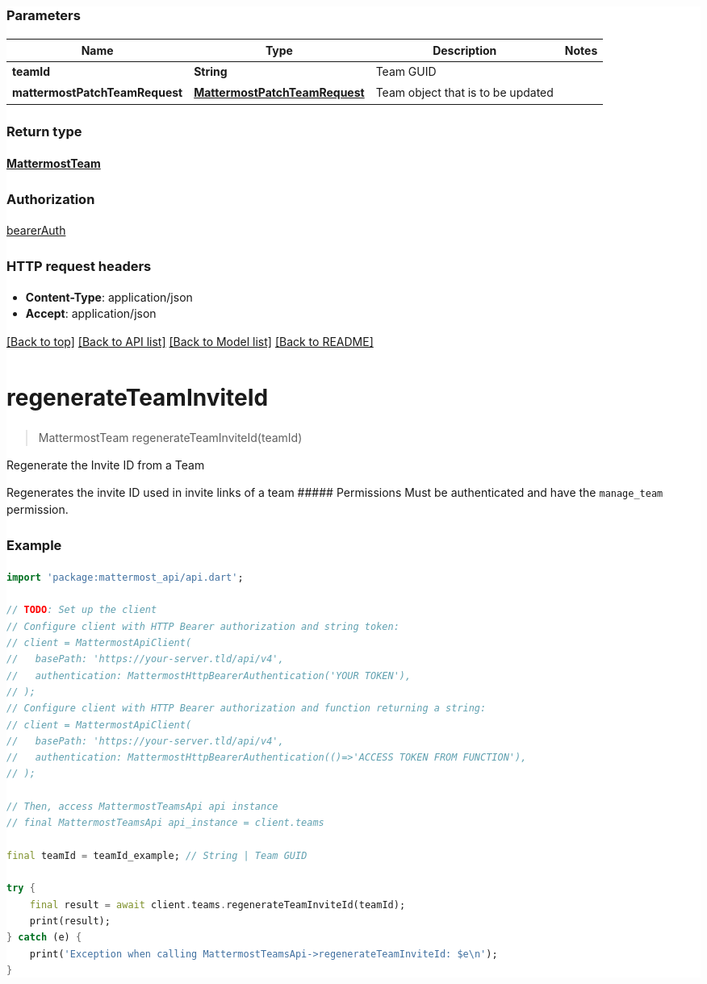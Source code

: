 ### Parameters

Name | Type | Description  | Notes
------------- | ------------- | ------------- | -------------
 **teamId** | **String**| Team GUID | 
 **mattermostPatchTeamRequest** | [**MattermostPatchTeamRequest**](MattermostPatchTeamRequest.md)| Team object that is to be updated | 

### Return type

[**MattermostTeam**](MattermostTeam.md)

### Authorization

[bearerAuth](../GENERATED_README.md#bearerAuth)

### HTTP request headers

 - **Content-Type**: application/json
 - **Accept**: application/json

[[Back to top]](#) [[Back to API list]](../GENERATED_README.md#documentation-for-api-endpoints) [[Back to Model list]](../GENERATED_README.md#documentation-for-models) [[Back to README]](../GENERATED_README.md)

# **regenerateTeamInviteId**
> MattermostTeam regenerateTeamInviteId(teamId)

Regenerate the Invite ID from a Team

Regenerates the invite ID used in invite links of a team ##### Permissions Must be authenticated and have the `manage_team` permission. 

### Example
```dart
import 'package:mattermost_api/api.dart';

// TODO: Set up the client
// Configure client with HTTP Bearer authorization and string token:
// client = MattermostApiClient(
//   basePath: 'https://your-server.tld/api/v4',
//   authentication: MattermostHttpBearerAuthentication('YOUR TOKEN'),
// );
// Configure client with HTTP Bearer authorization and function returning a string:
// client = MattermostApiClient(
//   basePath: 'https://your-server.tld/api/v4',
//   authentication: MattermostHttpBearerAuthentication(()=>'ACCESS TOKEN FROM FUNCTION'),
// );

// Then, access MattermostTeamsApi api instance
// final MattermostTeamsApi api_instance = client.teams

final teamId = teamId_example; // String | Team GUID

try {
    final result = await client.teams.regenerateTeamInviteId(teamId);
    print(result);
} catch (e) {
    print('Exception when calling MattermostTeamsApi->regenerateTeamInviteId: $e\n');
}
```

